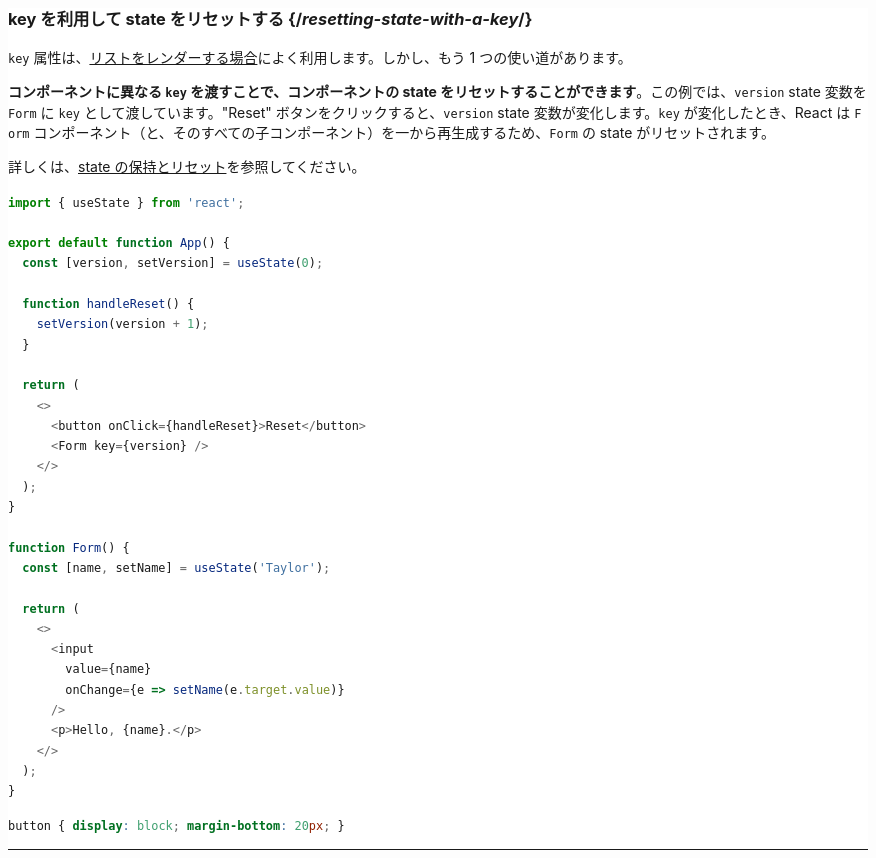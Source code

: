 
### key を利用して state をリセットする {/*resetting-state-with-a-key*/}

`key` 属性は、[リストをレンダーする場合](/learn/rendering-lists)によく利用します。しかし、もう 1 つの使い道があります。

**コンポーネントに異なる `key` を渡すことで、コンポーネントの state をリセットすることができます**。この例では、`version` state 変数を `Form` に `key` として渡しています。"Reset" ボタンをクリックすると、`version` state 変数が変化します。`key` が変化したとき、React は `Form` コンポーネント（と、そのすべての子コンポーネント）を一から再生成するため、`Form` の state がリセットされます。

詳しくは、[state の保持とリセット](/learn/preserving-and-resetting-state)を参照してください。

<Sandpack>

```js src/App.js
import { useState } from 'react';

export default function App() {
  const [version, setVersion] = useState(0);

  function handleReset() {
    setVersion(version + 1);
  }

  return (
    <>
      <button onClick={handleReset}>Reset</button>
      <Form key={version} />
    </>
  );
}

function Form() {
  const [name, setName] = useState('Taylor');

  return (
    <>
      <input
        value={name}
        onChange={e => setName(e.target.value)}
      />
      <p>Hello, {name}.</p>
    </>
  );
}
```

```css
button { display: block; margin-bottom: 20px; }
```

</Sandpack>

---
